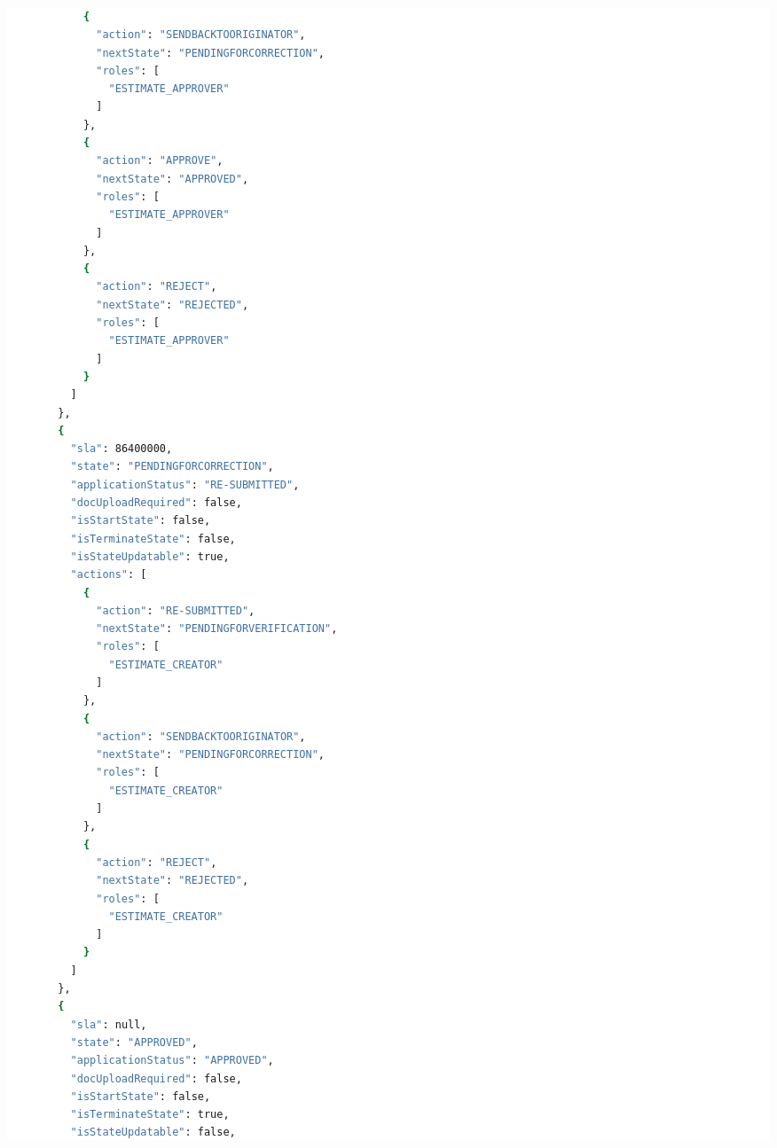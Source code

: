 ```sh
            {
              "action": "SENDBACKTOORIGINATOR",
              "nextState": "PENDINGFORCORRECTION",
              "roles": [
				"ESTIMATE_APPROVER"	
              ]
            },
            {
              "action": "APPROVE",
              "nextState": "APPROVED",
              "roles": [
                "ESTIMATE_APPROVER"
              ]
            },
            {
              "action": "REJECT",
              "nextState": "REJECTED",
              "roles": [
				"ESTIMATE_APPROVER"	
              ]
            }
          ]
        },
        {
          "sla": 86400000,
          "state": "PENDINGFORCORRECTION",
          "applicationStatus": "RE-SUBMITTED",
          "docUploadRequired": false,
          "isStartState": false,
          "isTerminateState": false,
          "isStateUpdatable": true,
          "actions": [
            {
              "action": "RE-SUBMITTED",
              "nextState": "PENDINGFORVERIFICATION",
              "roles": [
                "ESTIMATE_CREATOR"
              ]
            },
            {
              "action": "SENDBACKTOORIGINATOR",
              "nextState": "PENDINGFORCORRECTION",
              "roles": [
                "ESTIMATE_CREATOR"
              ]
            },
            {
              "action": "REJECT",
              "nextState": "REJECTED",
              "roles": [
                "ESTIMATE_CREATOR"
              ]
            }
          ]
        },
        {
          "sla": null,
          "state": "APPROVED",
          "applicationStatus": "APPROVED",
          "docUploadRequired": false,
          "isStartState": false,
          "isTerminateState": true,
          "isStateUpdatable": false,
```